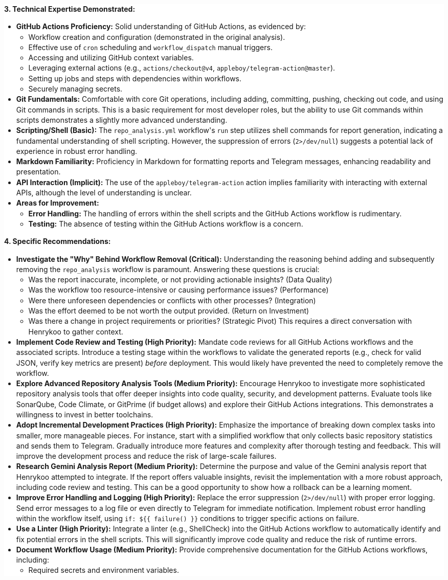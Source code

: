 **3. Technical Expertise Demonstrated:**

*   **GitHub Actions Proficiency:**  Solid understanding of GitHub Actions, as evidenced by:
    *   Workflow creation and configuration (demonstrated in the original analysis).
    *   Effective use of `cron` scheduling and `workflow_dispatch` manual triggers.
    *   Accessing and utilizing GitHub context variables.
    *   Leveraging external actions (e.g., `actions/checkout@v4`, `appleboy/telegram-action@master`).
    *   Setting up jobs and steps with dependencies within workflows.
    *   Securely managing secrets.
*   **Git Fundamentals:**  Comfortable with core Git operations, including adding, committing, pushing, checking out code, and using Git commands in scripts. This is a basic requirement for most developer roles, but the ability to use Git commands within scripts demonstrates a slightly more advanced understanding.
*   **Scripting/Shell (Basic):**  The `repo_analysis.yml` workflow's `run` step utilizes shell commands for report generation, indicating a fundamental understanding of shell scripting.  However, the suppression of errors (`2>/dev/null`) suggests a potential lack of experience in robust error handling.
*   **Markdown Familiarity:**  Proficiency in Markdown for formatting reports and Telegram messages, enhancing readability and presentation.
*   **API Interaction (Implicit):**  The use of the `appleboy/telegram-action` action implies familiarity with interacting with external APIs, although the level of understanding is unclear.
*   **Areas for Improvement:**
    *   **Error Handling:** The handling of errors within the shell scripts and the GitHub Actions workflow is rudimentary.
    *   **Testing:**  The absence of testing within the GitHub Actions workflow is a concern.

**4. Specific Recommendations:**

*   **Investigate the "Why" Behind Workflow Removal (Critical):** Understanding the reasoning behind adding and subsequently removing the `repo_analysis` workflow is paramount. Answering these questions is crucial:
    *   Was the report inaccurate, incomplete, or not providing actionable insights? (Data Quality)
    *   Was the workflow too resource-intensive or causing performance issues? (Performance)
    *   Were there unforeseen dependencies or conflicts with other processes? (Integration)
    *   Was the effort deemed to be not worth the output provided. (Return on Investment)
    *   Was there a change in project requirements or priorities? (Strategic Pivot)
    This requires a direct conversation with Henrykoo to gather context.
*   **Implement Code Review and Testing (High Priority):** Mandate code reviews for all GitHub Actions workflows and the associated scripts. Introduce a testing stage within the workflows to validate the generated reports (e.g., check for valid JSON, verify key metrics are present) *before* deployment.  This would likely have prevented the need to completely remove the workflow.
*   **Explore Advanced Repository Analysis Tools (Medium Priority):** Encourage Henrykoo to investigate more sophisticated repository analysis tools that offer deeper insights into code quality, security, and development patterns. Evaluate tools like SonarQube, Code Climate, or GitPrime (if budget allows) and explore their GitHub Actions integrations. This demonstrates a willingness to invest in better toolchains.
*   **Adopt Incremental Development Practices (High Priority):**  Emphasize the importance of breaking down complex tasks into smaller, more manageable pieces. For instance, start with a simplified workflow that only collects basic repository statistics and sends them to Telegram. Gradually introduce more features and complexity after thorough testing and feedback.  This will improve the development process and reduce the risk of large-scale failures.
*   **Research Gemini Analysis Report (Medium Priority):** Determine the purpose and value of the Gemini analysis report that Henrykoo attempted to integrate. If the report offers valuable insights, revisit the implementation with a more robust approach, including code review and testing. This can be a good opportunity to show how a rollback can be a learning moment.
*   **Improve Error Handling and Logging (High Priority):**  Replace the error suppression (`2>/dev/null`) with proper error logging. Send error messages to a log file or even directly to Telegram for immediate notification. Implement robust error handling within the workflow itself, using `if: ${{ failure() }}` conditions to trigger specific actions on failure.
*   **Use a Linter (High Priority):**  Integrate a linter (e.g., ShellCheck) into the GitHub Actions workflow to automatically identify and fix potential errors in the shell scripts. This will significantly improve code quality and reduce the risk of runtime errors.
*   **Document Workflow Usage (Medium Priority):**  Provide comprehensive documentation for the GitHub Actions workflows, including:
    *   Required secrets and environment variables.